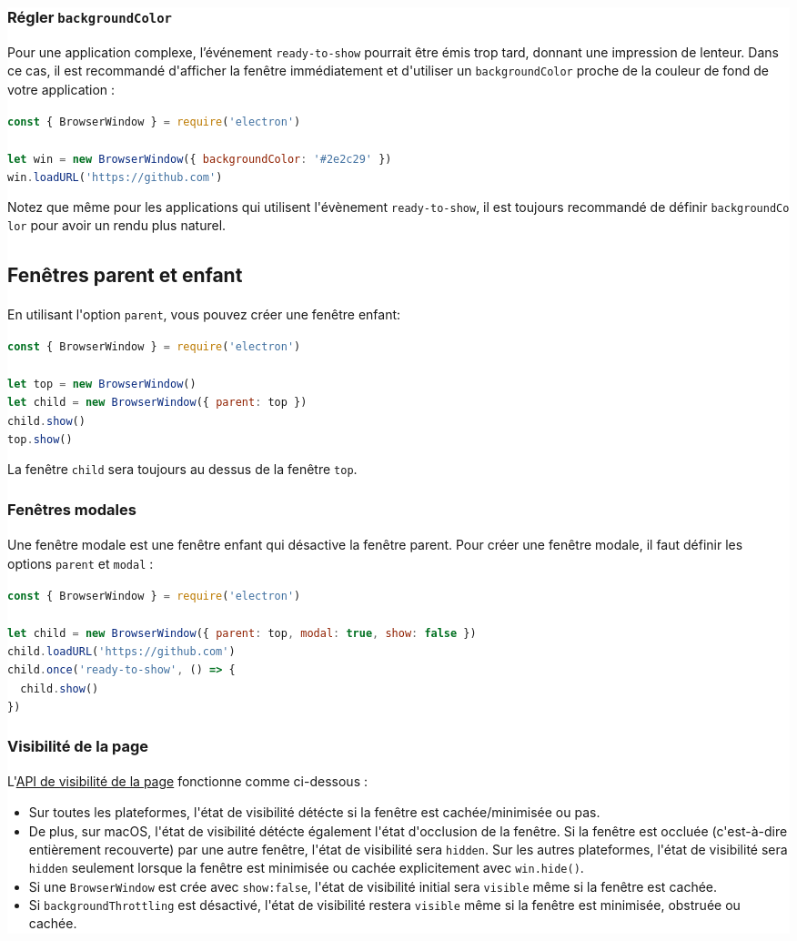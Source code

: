 ### Régler `backgroundColor`

Pour une application complexe, l’événement `ready-to-show` pourrait être émis trop tard, donnant une impression de lenteur. Dans ce cas, il est recommandé d'afficher la fenêtre immédiatement et d'utiliser un `backgroundColor` proche de la couleur de fond de votre application :

```javascript
const { BrowserWindow } = require('electron')

let win = new BrowserWindow({ backgroundColor: '#2e2c29' })
win.loadURL('https://github.com')
```

Notez que même pour les applications qui utilisent l'évènement `ready-to-show`, il est toujours recommandé de définir `backgroundColor` pour avoir un rendu plus naturel.

## Fenêtres parent et enfant

En utilisant l'option `parent`, vous pouvez créer une fenêtre enfant:

```javascript
const { BrowserWindow } = require('electron')

let top = new BrowserWindow()
let child = new BrowserWindow({ parent: top })
child.show()
top.show()
```

La fenêtre `child` sera toujours au dessus de la fenêtre `top`.

### Fenêtres modales

Une fenêtre modale est une fenêtre enfant qui désactive la fenêtre parent. Pour créer une fenêtre modale, il faut définir les options `parent` et `modal` :

```javascript
const { BrowserWindow } = require('electron')

let child = new BrowserWindow({ parent: top, modal: true, show: false })
child.loadURL('https://github.com')
child.once('ready-to-show', () => {
  child.show()
})
```

### Visibilité de la page

L'[API de visibilité de la page](https://developer.mozilla.org/en-US/docs/Web/API/Page_Visibility_API) fonctionne comme ci-dessous :

* Sur toutes les plateformes, l'état de visibilité détécte si la fenêtre est cachée/minimisée ou pas.
* De plus, sur macOS, l'état de visibilité détécte également l'état d'occlusion de la fenêtre. Si la fenêtre est occluée (c'est-à-dire entièrement recouverte) par une autre fenêtre, l'état de visibilité sera `hidden`. Sur les autres plateformes, l'état de visibilité sera `hidden` seulement lorsque la fenêtre est minimisée ou cachée explicitement avec `win.hide()`.
* Si une `BrowserWindow` est crée avec `show:false`, l'état de visibilité initial sera `visible` même si la fenêtre est cachée.
* Si `backgroundThrottling` est désactivé, l'état de visibilité restera `visible` même si la fenêtre est minimisée, obstruée ou cachée.
